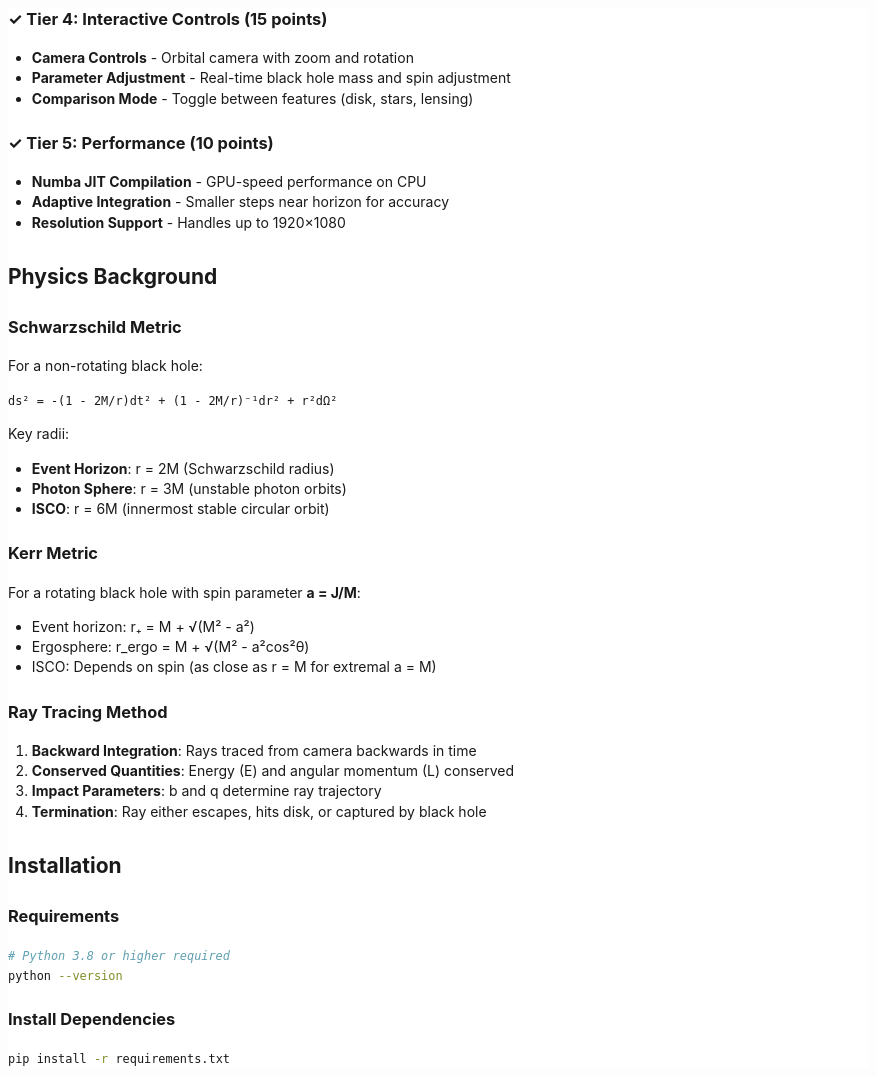 ### ✓ Tier 4: Interactive Controls (15 points)

- **Camera Controls** - Orbital camera with zoom and rotation
- **Parameter Adjustment** - Real-time black hole mass and spin adjustment
- **Comparison Mode** - Toggle between features (disk, stars, lensing)

### ✓ Tier 5: Performance (10 points)

- **Numba JIT Compilation** - GPU-speed performance on CPU
- **Adaptive Integration** - Smaller steps near horizon for accuracy
- **Resolution Support** - Handles up to 1920×1080

## Physics Background

### Schwarzschild Metric
For a non-rotating black hole:
```
ds² = -(1 - 2M/r)dt² + (1 - 2M/r)⁻¹dr² + r²dΩ²
```

Key radii:
- **Event Horizon**: r = 2M (Schwarzschild radius)
- **Photon Sphere**: r = 3M (unstable photon orbits)
- **ISCO**: r = 6M (innermost stable circular orbit)

### Kerr Metric
For a rotating black hole with spin parameter **a = J/M**:
- Event horizon: r₊ = M + √(M² - a²)
- Ergosphere: r_ergo = M + √(M² - a²cos²θ)
- ISCO: Depends on spin (as close as r = M for extremal a = M)

### Ray Tracing Method
1. **Backward Integration**: Rays traced from camera backwards in time
2. **Conserved Quantities**: Energy (E) and angular momentum (L) conserved
3. **Impact Parameters**: b and q determine ray trajectory
4. **Termination**: Ray either escapes, hits disk, or captured by black hole

## Installation

### Requirements

```bash
# Python 3.8 or higher required
python --version
```

### Install Dependencies

```bash
pip install -r requirements.txt
```
